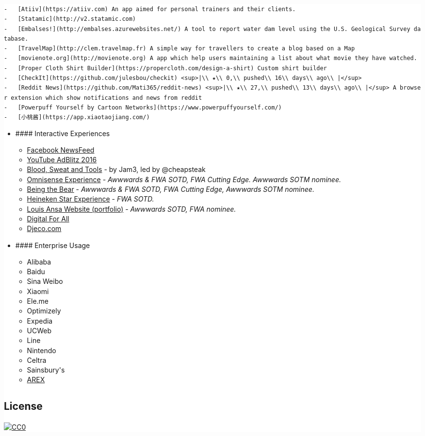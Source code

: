     -   [Atiiv](https://atiiv.com) An app aimed for personal trainers and their clients.
    -   [Statamic](http://v2.statamic.com)
    -   [Embalses!](http://embalses.azurewebsites.net/) A tool to report water dam level using the U.S. Geological Survey database.
    -   [TravelMap](http://clem.travelmap.fr) A simple way for travellers to create a blog based on a Map
    -   [movienote.org](http://movienote.org) A app which help users maintaining a list about what movie they have watched.
    -   [Proper Cloth Shirt Builder](https://propercloth.com/design-a-shirt) Custom shirt builder
    -   [CheckIt](https://github.com/julesbou/checkit) <sup>|\\ ★\\ 0,\\ pushed\\ 16\\ days\\ ago\\ |</sup>
    -   [Reddit News](https://github.com/Mati365/reddit-news) <sup>|\\ ★\\ 27,\\ pushed\\ 13\\ days\\ ago\\ |</sup> A browser extension which show notifications and news from reddit
    -   [Powerpuff Yourself by Cartoon Networks](https://www.powerpuffyourself.com/)
    -   [小桃酱](https://app.xiaotaojiang.com/)
-   \#\#\#\# Interactive Experiences

    -   [Facebook NewsFeed](https://newsfeed.fb.com/)
    -   [YouTube AdBlitz 2016](https://adblitz.withyoutube.com/#!/advertisers)
    -   [Blood, Sweat and Tools](http://bloodsweatandtools.discovery.ca/gamebench/) - by Jam3, led by @cheapsteak
    -   [Omnisense Experience](http://omnisense.net) - *Awwwards & FWA SOTD, FWA Cutting Edge. Awwwards SOTM nominee.*
    -   [Being the Bear](https://danslapeaudelours.canalplus.fr/en/) - *Awwwards & FWA SOTD, FWA Cutting Edge, Awwwards SOTM nominee.*
    -   [Heineken Star Experience](http://www.starexperience.fr/) - *FWA SOTD.*
    -   [Louis Ansa Website (portfolio)](http://louisansa.com) - *Awwwards SOTD, FWA nominee.*
    -   [Digital For All](http://www.digitalforallnow.com/en/experience)
    -   [Djeco.com](http://www.djeco.com/en)
-   \#\#\#\# Enterprise Usage

    -   Alibaba
    -   Baidu
    -   Sina Weibo
    -   Xiaomi
    -   Ele.me
    -   Optimizely
    -   Expedia
    -   UCWeb
    -   Line
    -   Nintendo
    -   Celtra
    -   Sainsbury's
    -   [AREX](https://arex.io/)

License
-------

[![CC0](https://i.creativecommons.org/p/zero/1.0/88x31.png)](https://creativecommons.org/publicdomain/zero/1.0/)
